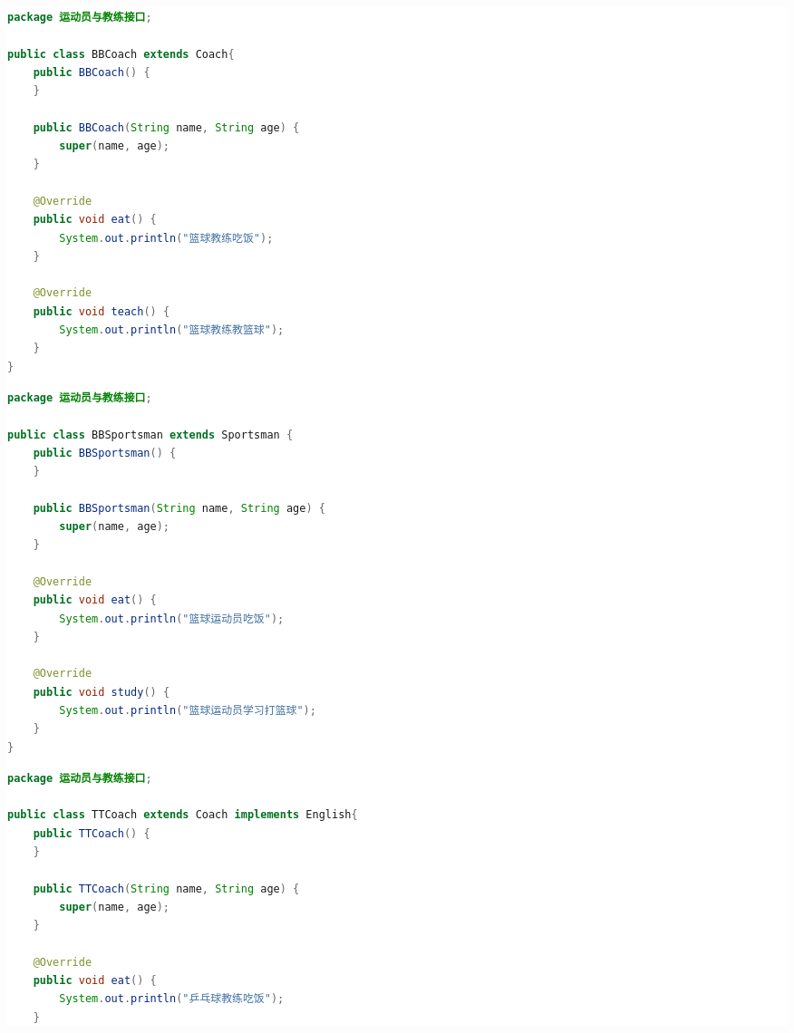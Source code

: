 ```java

```

```java
package 运动员与教练接口;

public class BBCoach extends Coach{
    public BBCoach() {
    }

    public BBCoach(String name, String age) {
        super(name, age);
    }

    @Override
    public void eat() {
        System.out.println("篮球教练吃饭");
    }

    @Override
    public void teach() {
        System.out.println("篮球教练教篮球");
    }
}

```
```java
package 运动员与教练接口;

public class BBSportsman extends Sportsman {
    public BBSportsman() {
    }

    public BBSportsman(String name, String age) {
        super(name, age);
    }

    @Override
    public void eat() {
        System.out.println("篮球运动员吃饭");
    }

    @Override
    public void study() {
        System.out.println("篮球运动员学习打篮球");
    }
}

```
```java
package 运动员与教练接口;

public class TTCoach extends Coach implements English{
    public TTCoach() {
    }

    public TTCoach(String name, String age) {
        super(name, age);
    }

    @Override
    public void eat() {
        System.out.println("乒乓球教练吃饭");
    }
```